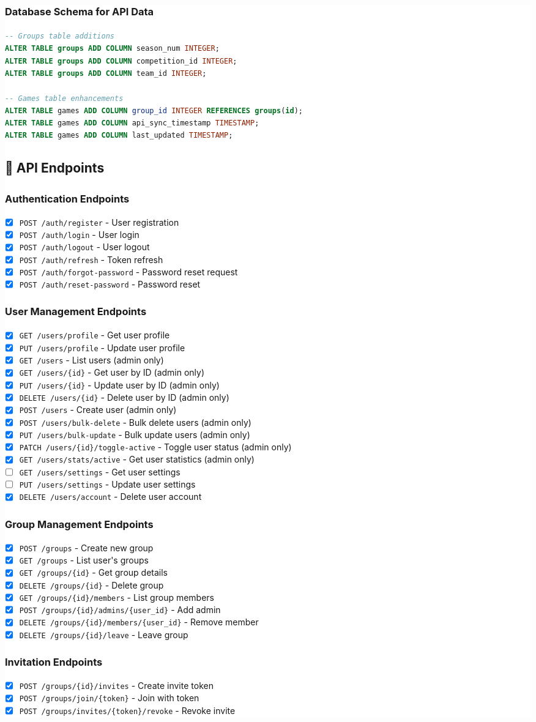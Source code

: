 ### Database Schema for API Data
```sql
-- Groups table additions
ALTER TABLE groups ADD COLUMN season_num INTEGER;
ALTER TABLE groups ADD COLUMN competition_id INTEGER;
ALTER TABLE groups ADD COLUMN team_id INTEGER;

-- Games table enhancements
ALTER TABLE games ADD COLUMN group_id INTEGER REFERENCES groups(id);
ALTER TABLE games ADD COLUMN api_sync_timestamp TIMESTAMP;
ALTER TABLE games ADD COLUMN last_updated TIMESTAMP;
```

## 🔄 API Endpoints

### Authentication Endpoints
- [x] `POST /auth/register` - User registration
- [x] `POST /auth/login` - User login
- [x] `POST /auth/logout` - User logout
- [x] `POST /auth/refresh` - Token refresh
- [x] `POST /auth/forgot-password` - Password reset request
- [x] `POST /auth/reset-password` - Password reset

### User Management Endpoints
- [x] `GET /users/profile` - Get user profile
- [x] `PUT /users/profile` - Update user profile
- [x] `GET /users` - List users (admin only)
- [x] `GET /users/{id}` - Get user by ID (admin only)
- [x] `PUT /users/{id}` - Update user by ID (admin only)
- [x] `DELETE /users/{id}` - Delete user by ID (admin only)
- [x] `POST /users` - Create user (admin only)
- [x] `POST /users/bulk-delete` - Bulk delete users (admin only)
- [x] `PUT /users/bulk-update` - Bulk update users (admin only)
- [x] `PATCH /users/{id}/toggle-active` - Toggle user status (admin only)
- [x] `GET /users/stats/active` - Get user statistics (admin only)
- [ ] `GET /users/settings` - Get user settings
- [ ] `PUT /users/settings` - Update user settings
- [x] `DELETE /users/account` - Delete user account

### Group Management Endpoints
- [x] `POST /groups` - Create new group
- [x] `GET /groups` - List user's groups
- [x] `GET /groups/{id}` - Get group details
- [x] `DELETE /groups/{id}` - Delete group
- [x] `GET /groups/{id}/members` - List group members
- [x] `POST /groups/{id}/admins/{user_id}` - Add admin
- [x] `DELETE /groups/{id}/members/{user_id}` - Remove member
- [x] `DELETE /groups/{id}/leave` - Leave group

### Invitation Endpoints
- [x] `POST /groups/{id}/invites` - Create invite token
- [x] `POST /groups/join/{token}` - Join with token
- [x] `POST /groups/invites/{token}/revoke` - Revoke invite
